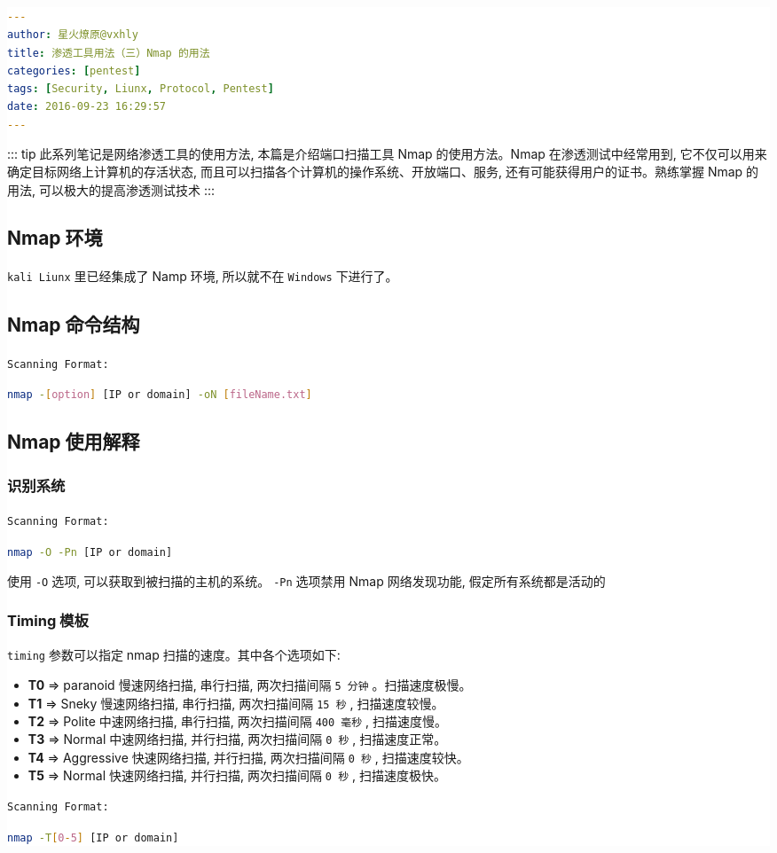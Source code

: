 ```yaml
---
author: 星火燎原@vxhly
title: 渗透工具用法（三）Nmap 的用法
categories: [pentest]
tags: [Security, Liunx, Protocol, Pentest]
date: 2016-09-23 16:29:57
---
```


::: tip
此系列笔记是网络渗透工具的使用方法, 本篇是介绍端口扫描工具 Nmap 的使用方法。Nmap 在渗透测试中经常用到, 它不仅可以用来确定目标网络上计算机的存活状态, 而且可以扫描各个计算机的操作系统、开放端口、服务, 还有可能获得用户的证书。熟练掌握 Nmap 的用法, 可以极大的提高渗透测试技术
:::


## Nmap 环境

`kali Liunx` 里已经集成了 Namp 环境, 所以就不在 `Windows` 下进行了。

## Nmap 命令结构

`Scanning Format:` 

``` bash
nmap -[option] [IP or domain] -oN [fileName.txt]
```

## Nmap 使用解释

### 识别系统

`Scanning Format:` 

``` bash
nmap -O -Pn [IP or domain]
```

使用 `-O` 选项, 可以获取到被扫描的主机的系统。 `-Pn` 选项禁用 Nmap 网络发现功能, 假定所有系统都是活动的

### Timing 模板

`timing` 参数可以指定 nmap 扫描的速度。其中各个选项如下: 

* **T0** => paranoid 慢速网络扫描, 串行扫描, 两次扫描间隔 `5 分钟` 。扫描速度极慢。
* **T1** => Sneky 慢速网络扫描, 串行扫描, 两次扫描间隔 `15 秒` , 扫描速度较慢。
* **T2** => Polite 中速网络扫描, 串行扫描, 两次扫描间隔 `400 毫秒` , 扫描速度慢。
* **T3** => Normal 中速网络扫描, 并行扫描, 两次扫描间隔 `0 秒` , 扫描速度正常。
* **T4** => Aggressive 快速网络扫描, 并行扫描, 两次扫描间隔 `0 秒` , 扫描速度较快。
* **T5** => Normal 快速网络扫描, 并行扫描, 两次扫描间隔 `0 秒` , 扫描速度极快。

`Scanning Format:` 

``` bash
nmap -T[0-5] [IP or domain]
```
